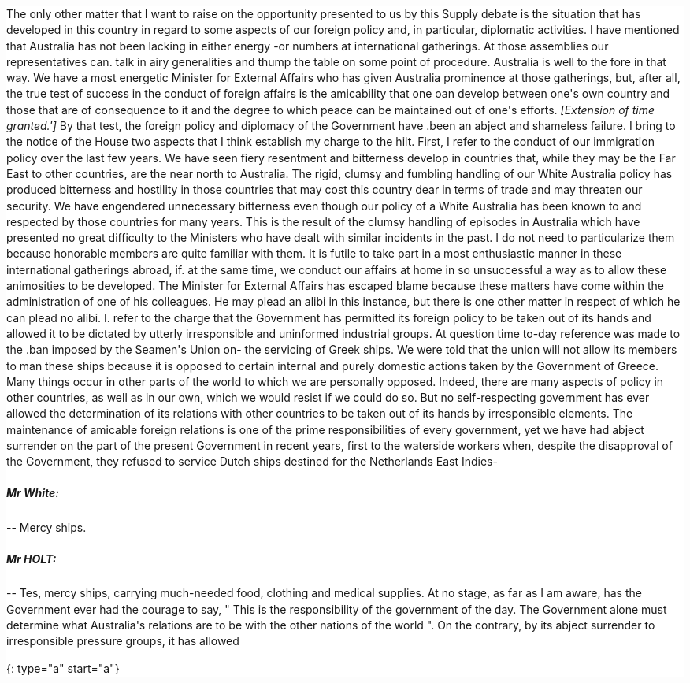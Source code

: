 The only other matter that I want to raise on the opportunity presented to us by this Supply debate is the situation that has developed in this country in regard to some aspects of our foreign policy and, in particular, diplomatic activities. I have mentioned that Australia has not been lacking in either energy -or numbers at international gatherings. At those assemblies our representatives can. talk in airy generalities and thump the table on some point of procedure. Australia is well to the fore in that way. We have a most energetic Minister for External Affairs who has given Australia prominence at those gatherings, but, after all, the true test of success in the conduct of foreign affairs is the amicability that one oan develop between one's own country and those that are of consequence to it and the degree to which peace can be maintained out of one's efforts.  *[Extension of time granted.']*  By that test, the foreign policy and diplomacy of the Government have .been an abject and shameless failure. I bring to the notice of the House two aspects that I think establish my charge to the hilt. First, I refer to the conduct of our immigration policy over the last few years. We have seen fiery resentment and bitterness develop in countries that, while they may be the Far East to other countries, are the near north to Australia. The rigid, clumsy and fumbling handling of our White Australia policy has produced bitterness and hostility in those countries that may cost this country dear in terms of trade and may threaten our security. We have engendered unnecessary bitterness even though our policy of a White Australia has been known to and respected by those countries for many years. This is the result of the clumsy handling of episodes in Australia which have presented no great difficulty to the Ministers who have dealt with similar incidents in the past. I do not need to particularize them because honorable members are quite familiar with them. It is futile to take part in a most enthusiastic manner in these international gatherings abroad, if. at the same time, we conduct our affairs at home in so unsuccessful a way as to allow these animosities to be developed. The Minister for External Affairs has escaped blame because these matters have come within the administration of one of his colleagues. He may plead an alibi in this instance, but there is one other matter in respect of which he can plead no alibi. I. refer to the charge that the Government has permitted its foreign policy to be taken out of its hands and allowed it to be dictated by utterly irresponsible and uninformed industrial groups. At  question  time to-day reference was made to the .ban imposed by the Seamen's Union on- the servicing of Greek ships. We were told that the union will not allow its members to man these ships because it is opposed to certain internal and purely domestic actions taken by the Government of Greece. Many things occur in other parts of the world to which we are personally opposed. Indeed, there are many aspects of policy in other countries, as well as in our own, which we would resist if we could do so. But no self-respecting government has ever allowed the determination of its relations with other countries to be taken out of its hands by irresponsible elements. The maintenance of amicable foreign relations is one of the prime responsibilities of every government, yet we have had abject surrender on the part of the present Government in recent years, first to the waterside workers when, despite the disapproval of the Government, they refused to service Dutch ships destined for the Netherlands East Indies- 

##### Mr White:

-- Mercy ships. 

##### Mr HOLT:

-- Tes, mercy ships, carrying much-needed food, clothing and medical supplies. At no stage, as far as I am aware, has the Government ever had the courage to say, " This is the responsibility of the government of the day. The Government alone must determine what Australia's relations are to be with the other nations of the world ". On the contrary, by its abject surrender to irresponsible pressure groups, it has allowed 

{: type="a" start="a"}